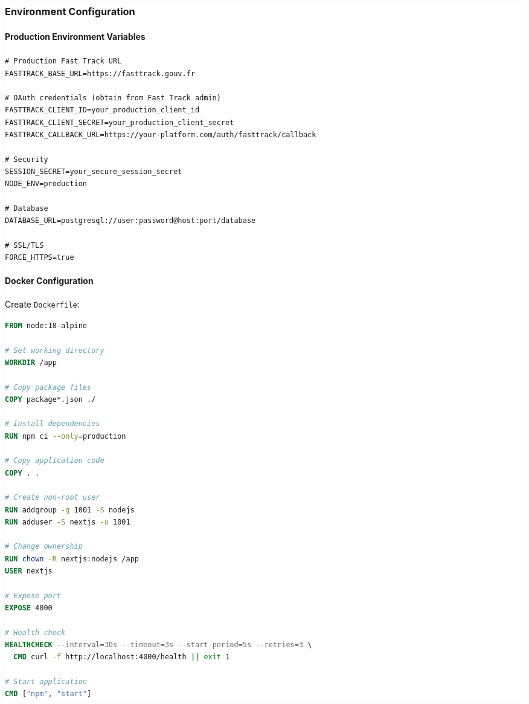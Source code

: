 ### Environment Configuration

#### Production Environment Variables

```env
# Production Fast Track URL
FASTTRACK_BASE_URL=https://fasttrack.gouv.fr

# OAuth credentials (obtain from Fast Track admin)
FASTTRACK_CLIENT_ID=your_production_client_id
FASTTRACK_CLIENT_SECRET=your_production_client_secret
FASTTRACK_CALLBACK_URL=https://your-platform.com/auth/fasttrack/callback

# Security
SESSION_SECRET=your_secure_session_secret
NODE_ENV=production

# Database
DATABASE_URL=postgresql://user:password@host:port/database

# SSL/TLS
FORCE_HTTPS=true
```

#### Docker Configuration

Create `Dockerfile`:

```dockerfile
FROM node:18-alpine

# Set working directory
WORKDIR /app

# Copy package files
COPY package*.json ./

# Install dependencies
RUN npm ci --only=production

# Copy application code
COPY . .

# Create non-root user
RUN addgroup -g 1001 -S nodejs
RUN adduser -S nextjs -u 1001

# Change ownership
RUN chown -R nextjs:nodejs /app
USER nextjs

# Expose port
EXPOSE 4000

# Health check
HEALTHCHECK --interval=30s --timeout=3s --start-period=5s --retries=3 \
  CMD curl -f http://localhost:4000/health || exit 1

# Start application
CMD ["npm", "start"]
```
